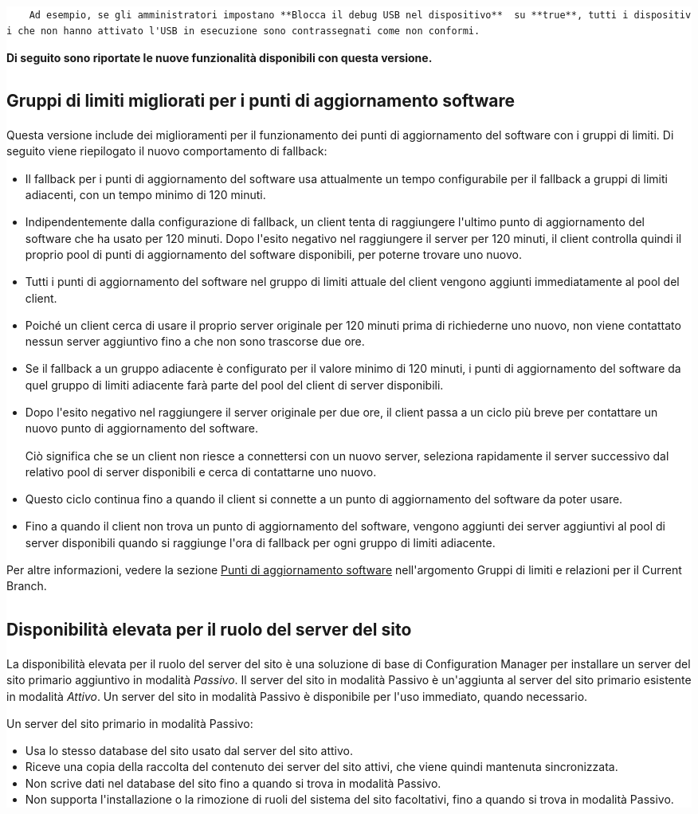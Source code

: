         Ad esempio, se gli amministratori impostano **Blocca il debug USB nel dispositivo**  su **true**, tutti i dispositivi che non hanno attivato l'USB in esecuzione sono contrassegnati come non conformi.

**Di seguito sono riportate le nuove funzionalità disponibili con questa versione.**  



## <a name="improved-boundary-groups-for-software-update-points"></a>Gruppi di limiti migliorati per i punti di aggiornamento software

Questa versione include dei miglioramenti per il funzionamento dei punti di aggiornamento del software con i gruppi di limiti. Di seguito viene riepilogato il nuovo comportamento di fallback:
-   Il fallback per i punti di aggiornamento del software usa attualmente un tempo configurabile per il fallback a gruppi di limiti adiacenti, con un tempo minimo di 120 minuti.

-   Indipendentemente dalla configurazione di fallback, un client tenta di raggiungere l'ultimo punto di aggiornamento del software che ha usato per 120 minuti. Dopo l'esito negativo nel raggiungere il server per 120 minuti, il client controlla quindi il proprio pool di punti di aggiornamento del software disponibili, per poterne trovare uno nuovo.

  -   Tutti i punti di aggiornamento del software nel gruppo di limiti attuale del client vengono aggiunti immediatamente al pool del client.

  -   Poiché un client cerca di usare il proprio server originale per 120 minuti prima di richiederne uno nuovo, non viene contattato nessun server aggiuntivo fino a che non sono trascorse due ore.

  -   Se il fallback a un gruppo adiacente è configurato per il valore minimo di 120 minuti, i punti di aggiornamento del software da quel gruppo di limiti adiacente farà parte del pool del client di server disponibili.

-   Dopo l'esito negativo nel raggiungere il server originale per due ore, il client passa a un ciclo più breve per contattare un nuovo punto di aggiornamento del software.

    Ciò significa che se un client non riesce a connettersi con un nuovo server, seleziona rapidamente il server successivo dal relativo pool di server disponibili e cerca di contattarne uno nuovo.

  -   Questo ciclo continua fino a quando il client si connette a un punto di aggiornamento del software da poter usare.
  -   Fino a quando il client non trova un punto di aggiornamento del software, vengono aggiunti dei server aggiuntivi al pool di server disponibili quando si raggiunge l'ora di fallback per ogni gruppo di limiti adiacente.

Per altre informazioni, vedere la sezione [Punti di aggiornamento software](/sccm/core/servers/deploy/configure/boundary-groups#software-update-points) nell'argomento Gruppi di limiti e relazioni per il Current Branch.


## <a name="site-server-role-high-availability"></a>Disponibilità elevata per il ruolo del server del sito

La disponibilità elevata per il ruolo del server del sito è una soluzione di base di Configuration Manager per installare un server del sito primario aggiuntivo in modalità *Passivo*. Il server del sito in modalità Passivo è un'aggiunta al server del sito primario esistente in modalità *Attivo*. Un server del sito in modalità Passivo è disponibile per l'uso immediato, quando necessario.

Un server del sito primario in modalità Passivo:
-   Usa lo stesso database del sito usato dal server del sito attivo.
-   Riceve una copia della raccolta del contenuto dei server del sito attivi, che viene quindi mantenuta sincronizzata.
-   Non scrive dati nel database del sito fino a quando si trova in modalità Passivo.
-   Non supporta l'installazione o la rimozione di ruoli del sistema del sito facoltativi, fino a quando si trova in modalità Passivo.
